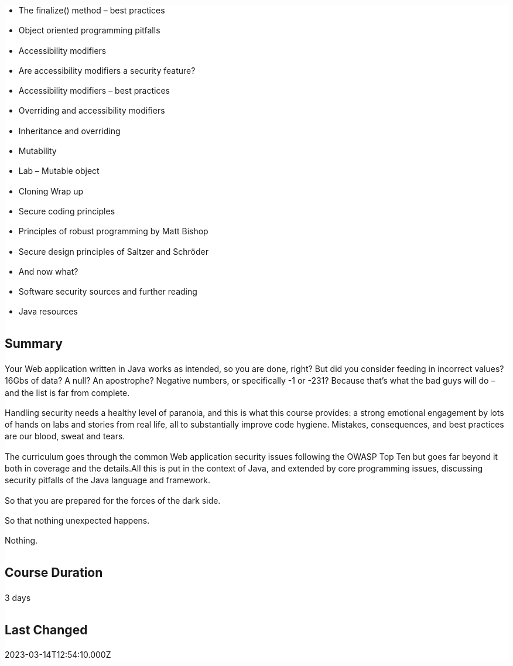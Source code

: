 - The finalize() method – best practices
- Object oriented programming pitfalls

- Accessibility modifiers

- Are accessibility modifiers a security feature?
- Accessibility modifiers – best practices
- Overriding and accessibility modifiers
- Inheritance and overriding
- Mutability

- Lab – Mutable object
- Cloning
Wrap up



- Secure coding principles

- Principles of robust programming by Matt Bishop
- Secure design principles of Saltzer and Schröder
- And now what?

- Software security sources and further reading
- Java resources

## Summary
Your Web application written in Java works as intended, so you are done, right? But did you consider feeding in incorrect values? 16Gbs of data? A null? An apostrophe? Negative numbers, or specifically -1 or -231? Because that’s what the bad guys will do – and the list is far from complete.

Handling security needs a healthy level of paranoia, and this is what this course provides: a strong emotional engagement by lots of hands on labs and stories from real life, all to substantially improve code hygiene. Mistakes, consequences, and best practices are our blood, sweat and tears.

The curriculum goes through the common Web application security issues following the OWASP Top Ten but goes far beyond it both in coverage and the details.All this is put in the context of Java, and extended by core programming issues, discussing security pitfalls of the Java language and framework.

So that you are prepared for the forces of the dark side.

So that nothing unexpected happens.

Nothing.

## Course Duration
3 days

## Last Changed
2023-03-14T12:54:10.000Z

